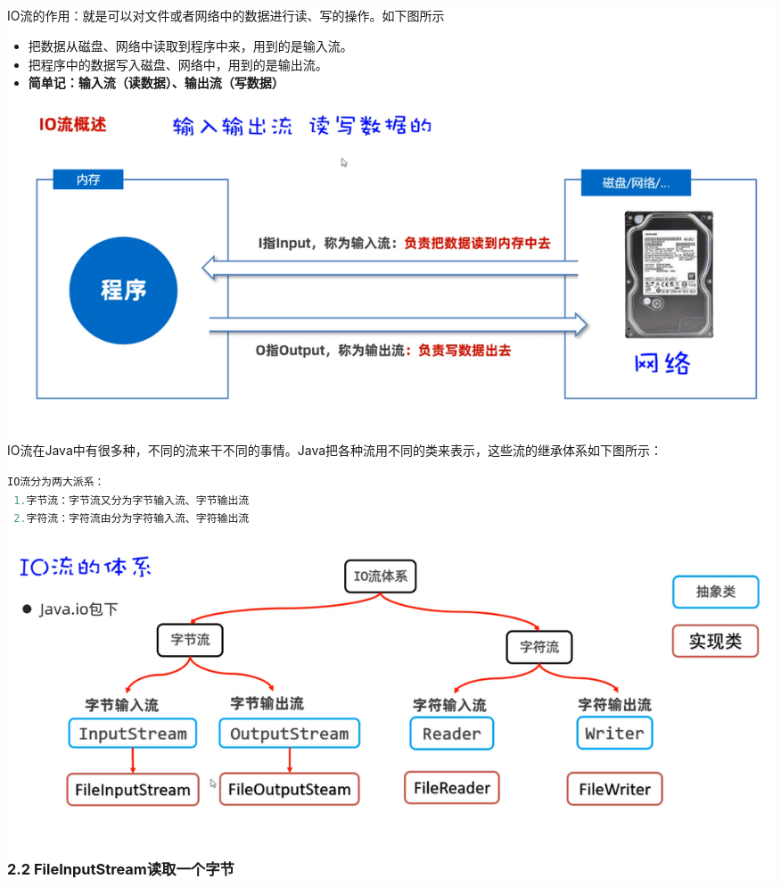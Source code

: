 IO流的作用：就是可以对文件或者网络中的数据进行读、写的操作。如下图所示

- 把数据从磁盘、网络中读取到程序中来，用到的是输入流。
- 把程序中的数据写入磁盘、网络中，用到的是输出流。
- **简单记：输入流（读数据）、输出流（写数据）**

![1667822945208](/image/java/JavaSE/进阶/字符集、IO流(一)/1667822945208.png)

IO流在Java中有很多种，不同的流来干不同的事情。Java把各种流用不同的类来表示，这些流的继承体系如下图所示：

```java
IO流分为两大派系：
 1.字节流：字节流又分为字节输入流、字节输出流
 2.字符流：字符流由分为字符输入流、字符输出流
```

![1667823186345](/image/java/JavaSE/进阶/字符集、IO流(一)/1667823186345.png)

### 2.2 FileInputStream读取一个字节
